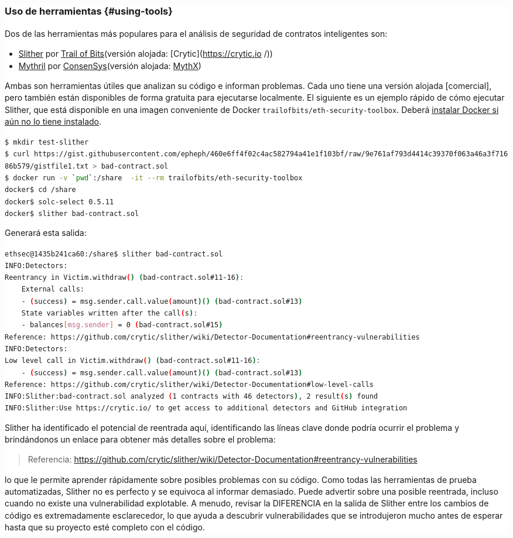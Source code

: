 ### Uso de herramientas {#using-tools}

Dos de las herramientas más populares para el análisis de seguridad de contratos inteligentes son:

- [Slither](https://github.com/crytic/slither) por [Trail of Bits](https://www.trailofbits.com/)(versión alojada: [Crytic](https://crytic.io /))
- [Mythril](https://github.com/ConsenSys/mythril) por [ConsenSys](https://consensys.net/)(versión alojada: [MythX](https://mythx.io/))

Ambas son herramientas útiles que analizan su código e informan problemas. Cada uno tiene una versión alojada [comercial], pero también están disponibles de forma gratuita para ejecutarse localmente. El siguiente es un ejemplo rápido de cómo ejecutar Slither, que está disponible en una imagen conveniente de Docker `trailofbits/eth-security-toolbox`. Deberá [instalar Docker si aún no lo tiene instalado](https://docs.docker.com/get-docker/).

```bash
$ mkdir test-slither
$ curl https://gist.githubusercontent.com/epheph/460e6ff4f02c4ac582794a41e1f103bf/raw/9e761af793d4414c39370f063a46a3f71686b579/gistfile1.txt > bad-contract.sol
$ docker run -v `pwd`:/share  -it --rm trailofbits/eth-security-toolbox
docker$ cd /share
docker$ solc-select 0.5.11
docker$ slither bad-contract.sol
```

Generará esta salida:

```bash
ethsec@1435b241ca60:/share$ slither bad-contract.sol
INFO:Detectors:
Reentrancy in Victim.withdraw() (bad-contract.sol#11-16):
	External calls:
	- (success) = msg.sender.call.value(amount)() (bad-contract.sol#13)
	State variables written after the call(s):
	- balances[msg.sender] = 0 (bad-contract.sol#15)
Reference: https://github.com/crytic/slither/wiki/Detector-Documentation#reentrancy-vulnerabilities
INFO:Detectors:
Low level call in Victim.withdraw() (bad-contract.sol#11-16):
	- (success) = msg.sender.call.value(amount)() (bad-contract.sol#13)
Reference: https://github.com/crytic/slither/wiki/Detector-Documentation#low-level-calls
INFO:Slither:bad-contract.sol analyzed (1 contracts with 46 detectors), 2 result(s) found
INFO:Slither:Use https://crytic.io/ to get access to additional detectors and GitHub integration
```

Slither ha identificado el potencial de reentrada aquí, identificando las líneas clave donde podría ocurrir el problema y brindándonos un enlace para obtener más detalles sobre el problema:

> Referencia: https://github.com/crytic/slither/wiki/Detector-Documentation#reentrancy-vulnerabilities

lo que le permite aprender rápidamente sobre posibles problemas con su código. Como todas las herramientas de prueba automatizadas, Slither no es perfecto y se equivoca al informar demasiado. Puede advertir sobre una posible reentrada, incluso cuando no existe una vulnerabilidad explotable. A menudo, revisar la DIFERENCIA en la salida de Slither entre los cambios de código es extremadamente esclarecedor, lo que ayuda a descubrir vulnerabilidades que se introdujeron mucho antes de esperar hasta que su proyecto esté completo con el código.
